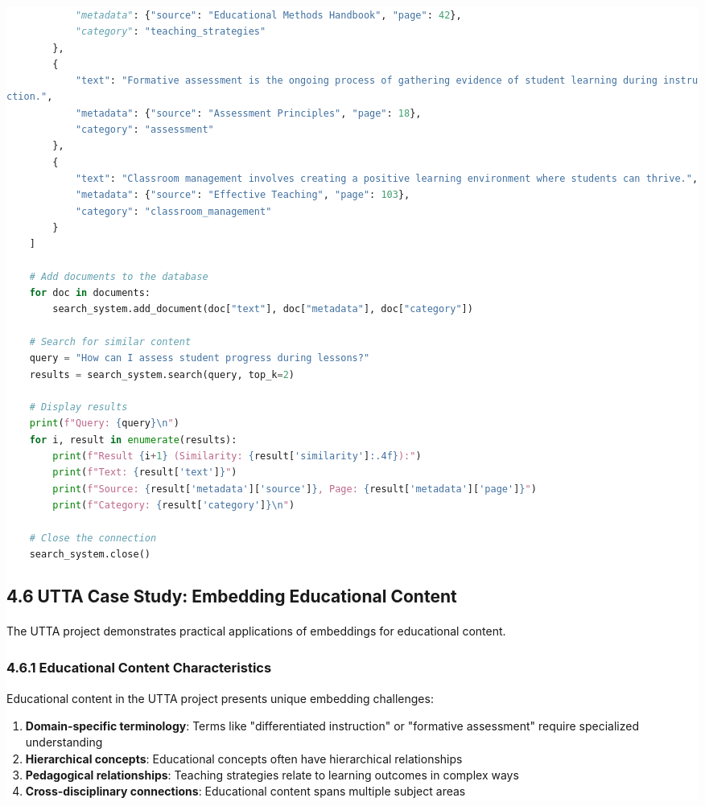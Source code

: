 ```python
            "metadata": {"source": "Educational Methods Handbook", "page": 42},
            "category": "teaching_strategies"
        },
        {
            "text": "Formative assessment is the ongoing process of gathering evidence of student learning during instruction.",
            "metadata": {"source": "Assessment Principles", "page": 18},
            "category": "assessment"
        },
        {
            "text": "Classroom management involves creating a positive learning environment where students can thrive.",
            "metadata": {"source": "Effective Teaching", "page": 103},
            "category": "classroom_management"
        }
    ]
    
    # Add documents to the database
    for doc in documents:
        search_system.add_document(doc["text"], doc["metadata"], doc["category"])
    
    # Search for similar content
    query = "How can I assess student progress during lessons?"
    results = search_system.search(query, top_k=2)
    
    # Display results
    print(f"Query: {query}\n")
    for i, result in enumerate(results):
        print(f"Result {i+1} (Similarity: {result['similarity']:.4f}):")
        print(f"Text: {result['text']}")
        print(f"Source: {result['metadata']['source']}, Page: {result['metadata']['page']}")
        print(f"Category: {result['category']}\n")
    
    # Close the connection
    search_system.close()
```

## 4.6 UTTA Case Study: Embedding Educational Content

The UTTA project demonstrates practical applications of embeddings for educational content.

### 4.6.1 Educational Content Characteristics

Educational content in the UTTA project presents unique embedding challenges:

1. **Domain-specific terminology**: Terms like "differentiated instruction" or "formative assessment" require specialized understanding
2. **Hierarchical concepts**: Educational concepts often have hierarchical relationships
3. **Pedagogical relationships**: Teaching strategies relate to learning outcomes in complex ways
4. **Cross-disciplinary connections**: Educational content spans multiple subject areas
